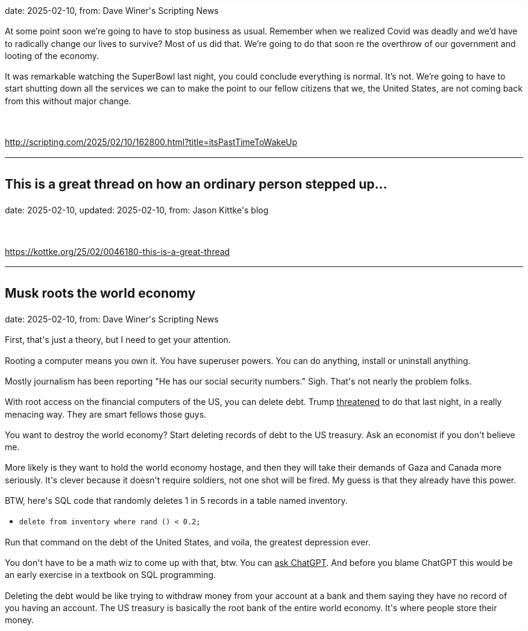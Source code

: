 date: 2025-02-10, from: Dave Winer's Scripting News

<p>At some point soon we’re going to have to stop business as usual. Remember when we realized Covid was deadly and we’d have to radically change our lives to survive? Most of us did that. We’re going to do that soon re the overthrow of our government and looting of the economy.</p>
<p>It was remarkable watching the SuperBowl last night, you could conclude everything is normal. It’s not. We’re going to have to start shutting down all the services we can to make the point to our fellow citizens that we, the United States, are not coming back from this without major change.</p>
 

<br> 

<http://scripting.com/2025/02/10/162800.html?title=itsPastTimeToWakeUp>

---

##  This is a great thread on how an ordinary person stepped up... 

date: 2025-02-10, updated: 2025-02-10, from: Jason Kittke's blog

 

<br> 

<https://kottke.org/25/02/0046180-this-is-a-great-thread>

---

## Musk roots the world economy

date: 2025-02-10, from: Dave Winer's Scripting News

<p>First, that's just a theory, but I need to get your attention. </p>
<p>Rooting a computer means you own it. You have superuser powers. You can do anything, install or uninstall anything.</p>
<p>Mostly journalism has been reporting "He has our social security numbers." Sigh. That's not nearly the problem folks.</p>
<p>With root access on the financial computers of the US, you can delete debt. Trump <a href="https://www.foxbusiness.com/politics/trump-suggests-us-may-have-less-debt-than-thought-because-fraud">threatened</a> to do that last night, in a really menacing way. They are smart fellows those guys. </p>
<p>You want to destroy the world economy? Start deleting records of debt to the US treasury. Ask an economist if you don't believe me.</p>
<p>More likely is they want to hold the world economy hostage, and then they will take their demands of Gaza and Canada more seriously. It's clever because it doesn't require soldiers, not one shot will be fired. My guess is that they already have this power. </p>
<p>BTW, here's SQL code that randomly deletes 1 in 5 records in a table named inventory. </p>
<ul>
<li><code>delete from inventory where rand () < 0.2;</code></li>
</ul>
<p>Run that command on the debt of the United States, and voila, the greatest depression ever.</p>
<p>You don't have to be a math wiz to come up with that, btw. You can <a href="https://chatgpt.com/share/67aa0be8-91f0-8012-987f-89d8b8edba21">ask ChatGPT</a>. And before you blame ChatGPT this would be an early exercise in a textbook on SQL programming.</p>
<p>Deleting the debt would be like trying to withdraw money from your account at a bank and them saying they have no record of you having an account. The US treasury is basically the root bank of the entire world economy. It's where people store their money.  </p>
 